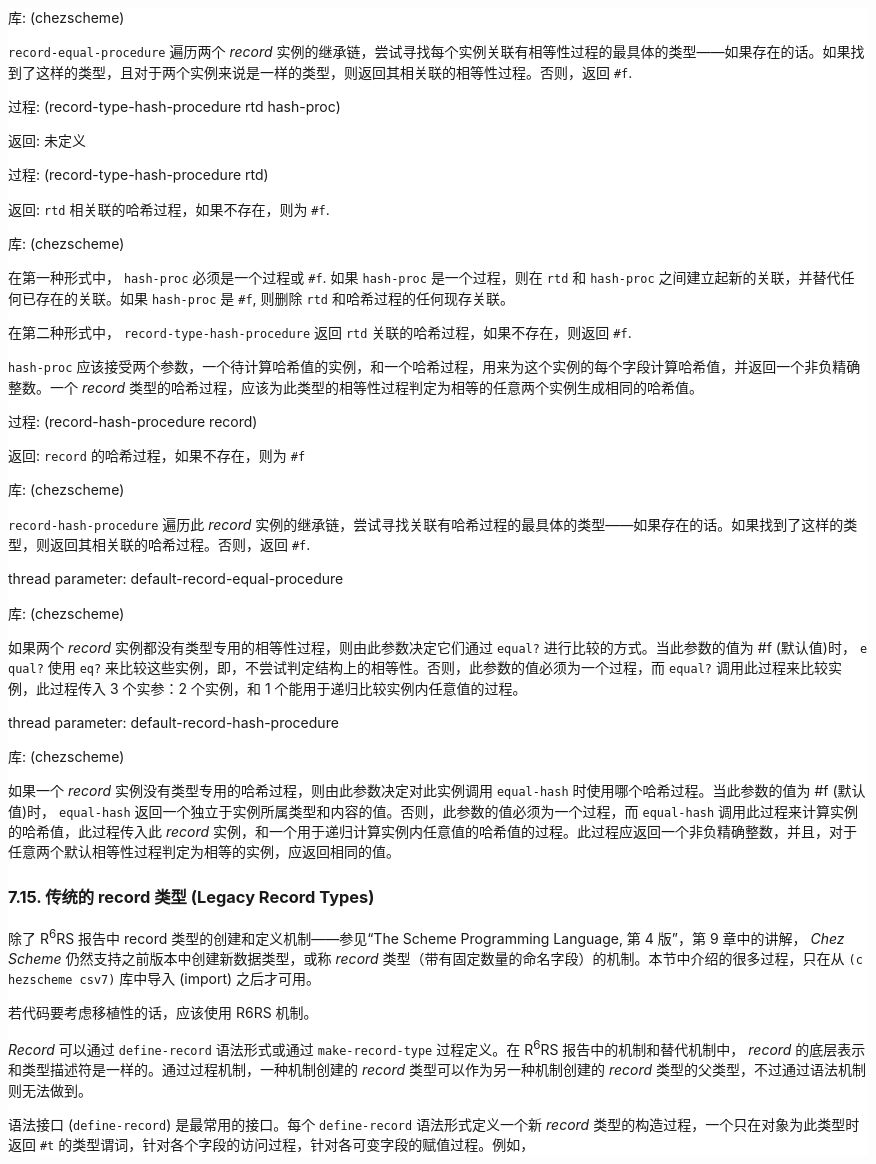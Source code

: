 库: (chezscheme)

`record-equal-procedure` 遍历两个 *record* 实例的继承链，尝试寻找每个实例关联有相等性过程的最具体的类型——如果存在的话。如果找到了这样的类型，且对于两个实例来说是一样的类型，则返回其相关联的相等性过程。否则，返回 `#f`.

过程: (record-type-hash-procedure rtd hash-proc)

返回: 未定义

过程: (record-type-hash-procedure rtd)

返回: `rtd` 相关联的哈希过程，如果不存在，则为 `#f`.

库: (chezscheme)

在第一种形式中， `hash-proc` 必须是一个过程或 `#f`. 如果 `hash-proc` 是一个过程，则在 `rtd` 和 `hash-proc` 之间建立起新的关联，并替代任何已存在的关联。如果 `hash-proc` 是 `#f`, 则删除 `rtd` 和哈希过程的任何现存关联。

在第二种形式中， `record-type-hash-procedure` 返回 `rtd` 关联的哈希过程，如果不存在，则返回 `#f`.

`hash-proc` 应该接受两个参数，一个待计算哈希值的实例，和一个哈希过程，用来为这个实例的每个字段计算哈希值，并返回一个非负精确整数。一个 *record* 类型的哈希过程，应该为此类型的相等性过程判定为相等的任意两个实例生成相同的哈希值。

过程: (record-hash-procedure record)

返回: `record` 的哈希过程，如果不存在，则为 `#f`

库: (chezscheme)

`record-hash-procedure` 遍历此 *record* 实例的继承链，尝试寻找关联有哈希过程的最具体的类型——如果存在的话。如果找到了这样的类型，则返回其相关联的哈希过程。否则，返回 `#f`.

thread parameter: default-record-equal-procedure

库: (chezscheme)

如果两个 *record* 实例都没有类型专用的相等性过程，则由此参数决定它们通过 `equal?` 进行比较的方式。当此参数的值为 #f (默认值)时， `equal?` 使用 `eq?` 来比较这些实例，即，不尝试判定结构上的相等性。否则，此参数的值必须为一个过程，而 `equal?` 调用此过程来比较实例，此过程传入 3 个实参：2 个实例，和 1 个能用于递归比较实例内任意值的过程。

thread parameter: default-record-hash-procedure

库: (chezscheme)

如果一个 *record* 实例没有类型专用的哈希过程，则由此参数决定对此实例调用 `equal-hash` 时使用哪个哈希过程。当此参数的值为 #f (默认值)时， `equal-hash` 返回一个独立于实例所属类型和内容的值。否则，此参数的值必须为一个过程，而 `equal-hash` 调用此过程来计算实例的哈希值，此过程传入此 *record* 实例，和一个用于递归计算实例内任意值的哈希值的过程。此过程应返回一个非负精确整数，并且，对于任意两个默认相等性过程判定为相等的实例，应返回相同的值。


### 7.15. 传统的 record 类型 (Legacy Record Types)

除了 R<sup>6</sup>RS 报告中 record 类型的创建和定义机制——参见“The Scheme Programming Language, 第 4 版”，第 9 章中的讲解， *Chez Scheme* 仍然支持之前版本中创建新数据类型，或称 *record* 类型（带有固定数量的命名字段）的机制。本节中介绍的很多过程，只在从 `(chezscheme csv7)` 库中导入 (import) 之后才可用。

若代码要考虑移植性的话，应该使用 R6RS 机制。

*Record* 可以通过 `define-record` 语法形式或通过 `make-record-type` 过程定义。在 R<sup>6</sup>RS 报告中的机制和替代机制中， *record* 的底层表示和类型描述符是一样的。通过过程机制，一种机制创建的 *record* 类型可以作为另一种机制创建的 *record* 类型的父类型，不过通过语法机制则无法做到。

语法接口 (`define-record`) 是最常用的接口。每个 `define-record` 语法形式定义一个新 *record* 类型的构造过程，一个只在对象为此类型时返回 `#t` 的类型谓词，针对各个字段的访问过程，针对各可变字段的赋值过程。例如，
